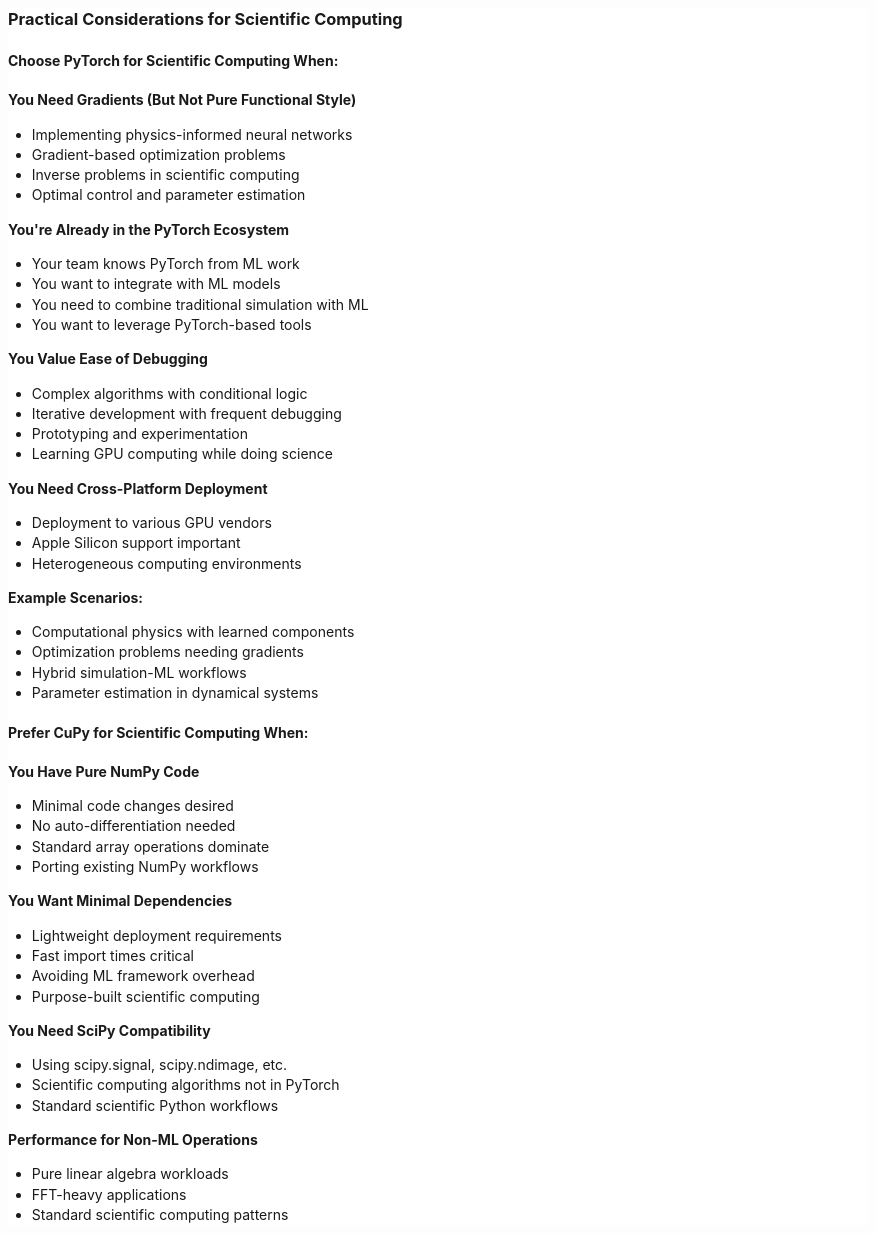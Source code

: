 ### Practical Considerations for Scientific Computing

#### Choose PyTorch for Scientific Computing When:

**You Need Gradients (But Not Pure Functional Style)**
- Implementing physics-informed neural networks
- Gradient-based optimization problems
- Inverse problems in scientific computing
- Optimal control and parameter estimation

**You're Already in the PyTorch Ecosystem**
- Your team knows PyTorch from ML work
- You want to integrate with ML models
- You need to combine traditional simulation with ML
- You want to leverage PyTorch-based tools

**You Value Ease of Debugging**
- Complex algorithms with conditional logic
- Iterative development with frequent debugging
- Prototyping and experimentation
- Learning GPU computing while doing science

**You Need Cross-Platform Deployment**
- Deployment to various GPU vendors
- Apple Silicon support important
- Heterogeneous computing environments

**Example Scenarios:**
- Computational physics with learned components
- Optimization problems needing gradients
- Hybrid simulation-ML workflows
- Parameter estimation in dynamical systems

#### Prefer CuPy for Scientific Computing When:

**You Have Pure NumPy Code**
- Minimal code changes desired
- No auto-differentiation needed
- Standard array operations dominate
- Porting existing NumPy workflows

**You Want Minimal Dependencies**
- Lightweight deployment requirements
- Fast import times critical
- Avoiding ML framework overhead
- Purpose-built scientific computing

**You Need SciPy Compatibility**
- Using scipy.signal, scipy.ndimage, etc.
- Scientific computing algorithms not in PyTorch
- Standard scientific Python workflows

**Performance for Non-ML Operations**
- Pure linear algebra workloads
- FFT-heavy applications
- Standard scientific computing patterns
